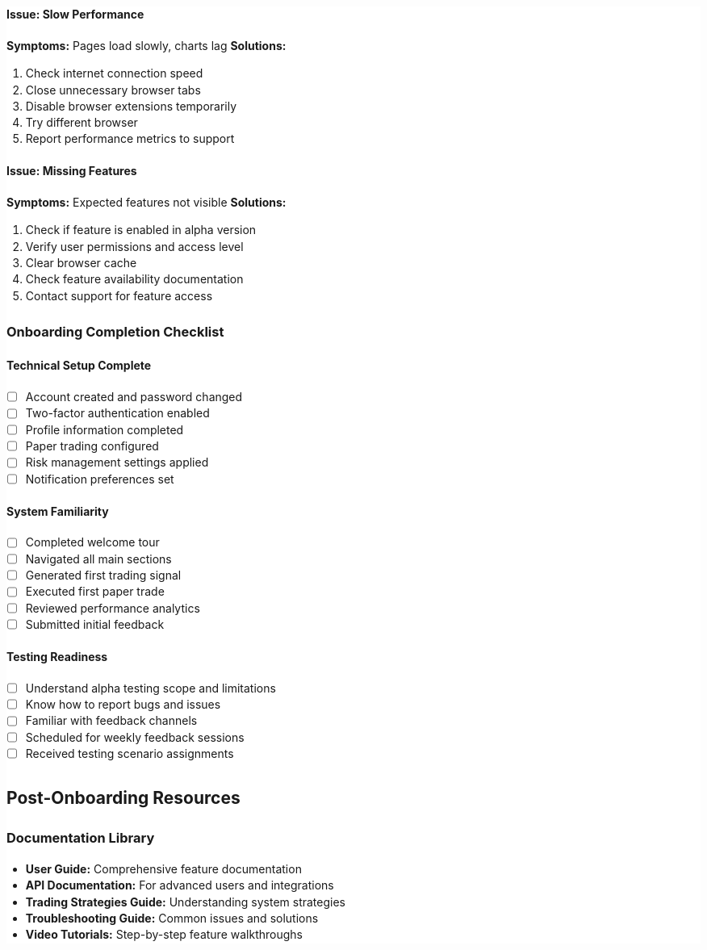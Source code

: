 #### Issue: Slow Performance
**Symptoms:** Pages load slowly, charts lag
**Solutions:**
1. Check internet connection speed
2. Close unnecessary browser tabs
3. Disable browser extensions temporarily
4. Try different browser
5. Report performance metrics to support

#### Issue: Missing Features
**Symptoms:** Expected features not visible
**Solutions:**
1. Check if feature is enabled in alpha version
2. Verify user permissions and access level
3. Clear browser cache
4. Check feature availability documentation
5. Contact support for feature access

### Onboarding Completion Checklist

#### Technical Setup Complete
- [ ] Account created and password changed
- [ ] Two-factor authentication enabled
- [ ] Profile information completed
- [ ] Paper trading configured
- [ ] Risk management settings applied
- [ ] Notification preferences set

#### System Familiarity
- [ ] Completed welcome tour
- [ ] Navigated all main sections
- [ ] Generated first trading signal
- [ ] Executed first paper trade
- [ ] Reviewed performance analytics
- [ ] Submitted initial feedback

#### Testing Readiness
- [ ] Understand alpha testing scope and limitations
- [ ] Know how to report bugs and issues
- [ ] Familiar with feedback channels
- [ ] Scheduled for weekly feedback sessions
- [ ] Received testing scenario assignments

## Post-Onboarding Resources

### Documentation Library
- **User Guide:** Comprehensive feature documentation
- **API Documentation:** For advanced users and integrations
- **Trading Strategies Guide:** Understanding system strategies
- **Troubleshooting Guide:** Common issues and solutions
- **Video Tutorials:** Step-by-step feature walkthroughs
